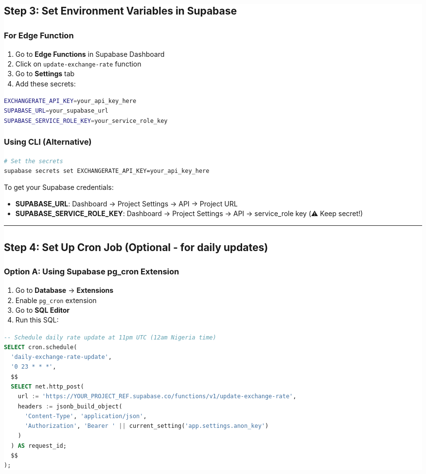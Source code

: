 
## Step 3: Set Environment Variables in Supabase

### For Edge Function

1. Go to **Edge Functions** in Supabase Dashboard
2. Click on `update-exchange-rate` function
3. Go to **Settings** tab
4. Add these secrets:

```bash
EXCHANGERATE_API_KEY=your_api_key_here
SUPABASE_URL=your_supabase_url
SUPABASE_SERVICE_ROLE_KEY=your_service_role_key
```

### Using CLI (Alternative)

```bash
# Set the secrets
supabase secrets set EXCHANGERATE_API_KEY=your_api_key_here
```

To get your Supabase credentials:

- **SUPABASE_URL**: Dashboard → Project Settings → API → Project URL
- **SUPABASE_SERVICE_ROLE_KEY**: Dashboard → Project Settings → API → service_role key (⚠️ Keep secret!)

---

## Step 4: Set Up Cron Job (Optional - for daily updates)

### Option A: Using Supabase pg_cron Extension

1. Go to **Database** → **Extensions**
2. Enable `pg_cron` extension
3. Go to **SQL Editor**
4. Run this SQL:

```sql
-- Schedule daily rate update at 11pm UTC (12am Nigeria time)
SELECT cron.schedule(
  'daily-exchange-rate-update',
  '0 23 * * *',
  $$
  SELECT net.http_post(
    url := 'https://YOUR_PROJECT_REF.supabase.co/functions/v1/update-exchange-rate',
    headers := jsonb_build_object(
      'Content-Type', 'application/json',
      'Authorization', 'Bearer ' || current_setting('app.settings.anon_key')
    )
  ) AS request_id;
  $$
);
```
